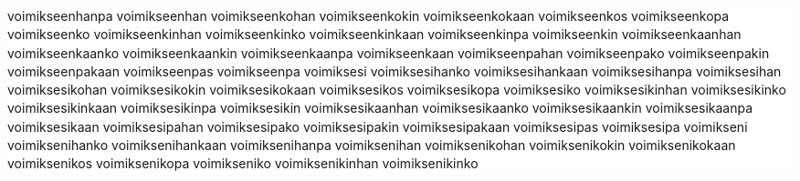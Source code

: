 voimikseenhanpa
voimikseenhan
voimikseenkohan
voimikseenkokin
voimikseenkokaan
voimikseenkos
voimikseenkopa
voimikseenko
voimikseenkinhan
voimikseenkinko
voimikseenkinkaan
voimikseenkinpa
voimikseenkin
voimikseenkaanhan
voimikseenkaanko
voimikseenkaankin
voimikseenkaanpa
voimikseenkaan
voimikseenpahan
voimikseenpako
voimikseenpakin
voimikseenpakaan
voimikseenpas
voimikseenpa
voimiksesi
voimiksesihanko
voimiksesihankaan
voimiksesihanpa
voimiksesihan
voimiksesikohan
voimiksesikokin
voimiksesikokaan
voimiksesikos
voimiksesikopa
voimiksesiko
voimiksesikinhan
voimiksesikinko
voimiksesikinkaan
voimiksesikinpa
voimiksesikin
voimiksesikaanhan
voimiksesikaanko
voimiksesikaankin
voimiksesikaanpa
voimiksesikaan
voimiksesipahan
voimiksesipako
voimiksesipakin
voimiksesipakaan
voimiksesipas
voimiksesipa
voimikseni
voimiksenihanko
voimiksenihankaan
voimiksenihanpa
voimiksenihan
voimiksenikohan
voimiksenikokin
voimiksenikokaan
voimiksenikos
voimiksenikopa
voimikseniko
voimiksenikinhan
voimiksenikinko